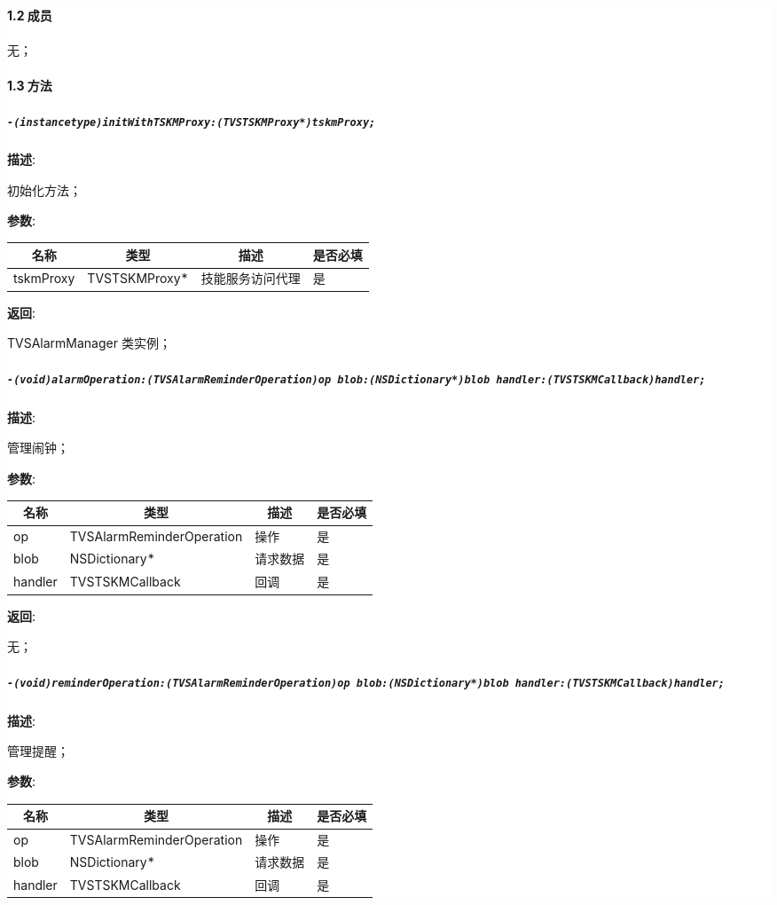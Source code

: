 #### 1.2 成员

 无；

#### 1.3 方法

##### `-(instancetype)initWithTSKMProxy:(TVSTSKMProxy*)tskmProxy;`

  **描述**:

  初始化方法；

  **参数**:

  | 名称 | 类型 | 描述 | 是否必填 |
  | ------ | ------ | ------ | ------ |
  | tskmProxy | TVSTSKMProxy* | 技能服务访问代理 | 是 |

  **返回**:

  TVSAlarmManager 类实例；

##### `-(void)alarmOperation:(TVSAlarmReminderOperation)op blob:(NSDictionary*)blob handler:(TVSTSKMCallback)handler;`

  **描述**:

  管理闹钟；

  **参数**:

  | 名称 | 类型 | 描述 | 是否必填 |
  | ------ | ------ | ------ | ------ |
  | op | TVSAlarmReminderOperation | 操作 | 是 |
  | blob | NSDictionary* | 请求数据 | 是 |
  | handler | TVSTSKMCallback | 回调 | 是 |

  **返回**:

  无；

##### `-(void)reminderOperation:(TVSAlarmReminderOperation)op blob:(NSDictionary*)blob handler:(TVSTSKMCallback)handler;`

  **描述**:

  管理提醒；

  **参数**:

  | 名称 | 类型 | 描述 | 是否必填 |
  | ------ | ------ | ------ | ------ |
  | op | TVSAlarmReminderOperation | 操作 | 是 |
  | blob | NSDictionary* | 请求数据 | 是 |
  | handler | TVSTSKMCallback | 回调 | 是 |
